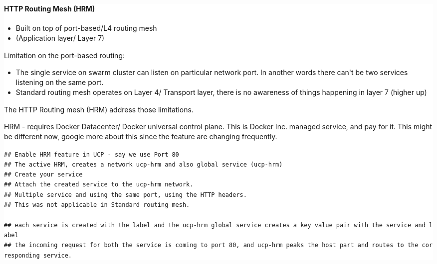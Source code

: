 #### HTTP Routing Mesh (HRM)
   - Built on top of port-based/L4 routing mesh
   - (Application layer/ Layer 7)
 
Limitation on the port-based routing:
  - The single service on swarm cluster can listen on particular network port. In another words there can't be two services listening on the same port.
  - Standard routing mesh operates on Layer 4/ Transport layer, there is no awareness of things happening in layer 7 (higher up)
  
  The HTTP Routing mesh (HRM) address those limitations.
  
  HRM - requires Docker Datacenter/ Docker universal control plane. This is Docker Inc. managed service, and pay for it. This might be different now, google more about this since the feature are changing frequently.
  
 ```
 ## Enable HRM feature in UCP - say we use Port 80
 ## The active HRM, creates a network ucp-hrm and also global service (ucp-hrm)
 ## Create your service
 ## Attach the created service to the ucp-hrm network.
 ## Multiple service and using the same port, using the HTTP headers.
 ## This was not applicable in Standard routing mesh.
 
 ## each service is created with the label and the ucp-hrm global service creates a key value pair with the service and label
 ## the incoming request for both the service is coming to port 80, and ucp-hrm peaks the host part and routes to the corresponding service.
 ```
  


 
 
  

    
  
